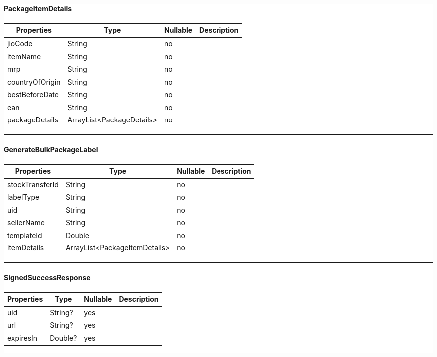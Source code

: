 
 
 
 #### [PackageItemDetails](#PackageItemDetails)

 | Properties | Type | Nullable | Description |
 | ---------- | ---- | -------- | ----------- |
 | jioCode | String |  no  |  |
 | itemName | String |  no  |  |
 | mrp | String |  no  |  |
 | countryOfOrigin | String |  no  |  |
 | bestBeforeDate | String |  no  |  |
 | ean | String |  no  |  |
 | packageDetails | ArrayList<[PackageDetails](#PackageDetails)> |  no  |  |

---


 
 
 #### [GenerateBulkPackageLabel](#GenerateBulkPackageLabel)

 | Properties | Type | Nullable | Description |
 | ---------- | ---- | -------- | ----------- |
 | stockTransferId | String |  no  |  |
 | labelType | String |  no  |  |
 | uid | String |  no  |  |
 | sellerName | String |  no  |  |
 | templateId | Double |  no  |  |
 | itemDetails | ArrayList<[PackageItemDetails](#PackageItemDetails)> |  no  |  |

---


 
 
 #### [SignedSuccessResponse](#SignedSuccessResponse)

 | Properties | Type | Nullable | Description |
 | ---------- | ---- | -------- | ----------- |
 | uid | String? |  yes  |  |
 | url | String? |  yes  |  |
 | expiresIn | Double? |  yes  |  |

---
